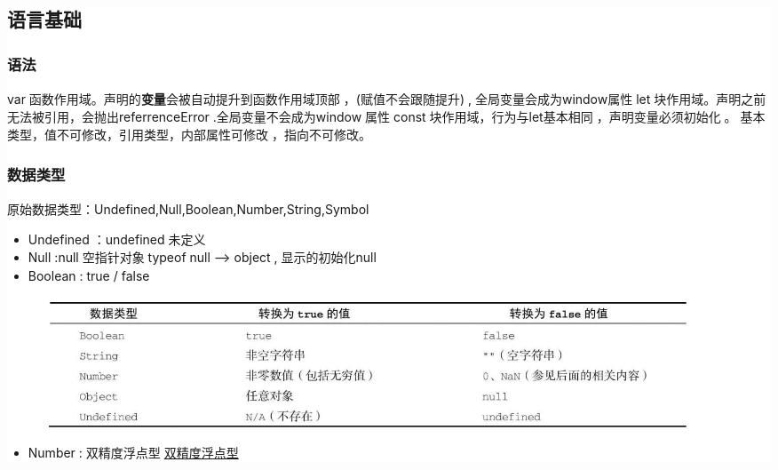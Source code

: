 ## 语言基础

### 语法

var 函数作用域。声明的**变量**会被自动提升到函数作用域顶部 ，(赋值不会跟随提升) , 全局变量会成为window属性
let 块作用域。声明之前无法被引用，会抛出referrenceError .全局变量不会成为window 属性
const 块作用域，行为与let基本相同 ，声明变量必须初始化 。 基本类型，值不可修改，引用类型，内部属性可修改 ，指向不可修改。

### 数据类型

原始数据类型：Undefined,Null,Boolean,Number,String,Symbol

- Undefined ：undefined 未定义
- Null :null 空指针对象 typeof null --> object  , 显示的初始化null
- Boolean : true / false
![自动转换](../images/fed/boolean.png)
- Number : 双精度浮点型
[双精度浮点型](https://segmentfault.com/a/1190000008268668)